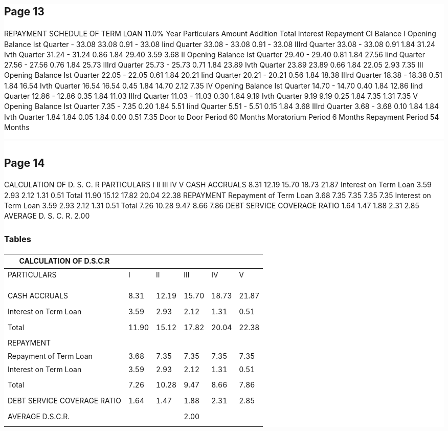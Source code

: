 
## Page 13

REPAYMENT SCHEDULE OF TERM LOAN 11.0% Year Particulars Amount Addition Total Interest Repayment Cl Balance I Opening Balance Ist Quarter - 33.08 33.08 0.91 - 33.08 Iind Quarter 33.08 - 33.08 0.91 - 33.08 IIIrd Quarter 33.08 - 33.08 0.91 1.84 31.24 Ivth Quarter 31.24 - 31.24 0.86 1.84 29.40 3.59 3.68 II Opening Balance Ist Quarter 29.40 - 29.40 0.81 1.84 27.56 Iind Quarter 27.56 - 27.56 0.76 1.84 25.73 IIIrd Quarter 25.73 - 25.73 0.71 1.84 23.89 Ivth Quarter 23.89 23.89 0.66 1.84 22.05 2.93 7.35 III Opening Balance Ist Quarter 22.05 - 22.05 0.61 1.84 20.21 Iind Quarter 20.21 - 20.21 0.56 1.84 18.38 IIIrd Quarter 18.38 - 18.38 0.51 1.84 16.54 Ivth Quarter 16.54 16.54 0.45 1.84 14.70 2.12 7.35 IV Opening Balance Ist Quarter 14.70 - 14.70 0.40 1.84 12.86 Iind Quarter 12.86 - 12.86 0.35 1.84 11.03 IIIrd Quarter 11.03 - 11.03 0.30 1.84 9.19 Ivth Quarter 9.19 9.19 0.25 1.84 7.35 1.31 7.35 V Opening Balance Ist Quarter 7.35 - 7.35 0.20 1.84 5.51 Iind Quarter 5.51 - 5.51 0.15 1.84 3.68 IIIrd Quarter 3.68 - 3.68 0.10 1.84 1.84 Ivth Quarter 1.84 1.84 0.05 1.84 0.00 0.51 7.35 Door to Door Period 60 Months Moratorium Period 6 Months Repayment Period 54 Months

---

## Page 14

CALCULATION OF D. S. C. R PARTICULARS I II III IV V CASH ACCRUALS 8.31 12.19 15.70 18.73 21.87 Interest on Term Loan 3.59 2.93 2.12 1.31 0.51 Total 11.90 15.12 17.82 20.04 22.38 REPAYMENT Repayment of Term Loan 3.68 7.35 7.35 7.35 7.35 Interest on Term Loan 3.59 2.93 2.12 1.31 0.51 Total 7.26 10.28 9.47 8.66 7.86 DEBT SERVICE COVERAGE RATIO 1.64 1.47 1.88 2.31 2.85 AVERAGE D. S. C. R. 2.00

### Tables

| CALCULATION OF D.S.C.R |  |  |  |  |  |
|---|---|---|---|---|---|
| PARTICULARS | I | II | III | IV | V |
|  |  |  |  |  |  |
|  |  |  |  |  |  |
|  |  |  |  |  |  |
| CASH ACCRUALS | 8.31 | 12.19 | 15.70 | 18.73 | 21.87 |
|  |  |  |  |  |  |
| Interest on Term Loan | 3.59 | 2.93 | 2.12 | 1.31 | 0.51 |
|  |  |  |  |  |  |
| Total | 11.90 | 15.12 | 17.82 | 20.04 | 22.38 |
|  |  |  |  |  |  |
| REPAYMENT |  |  |  |  |  |
| Repayment of Term Loan | 3.68 | 7.35 | 7.35 | 7.35 | 7.35 |
| Interest on Term Loan | 3.59 | 2.93 | 2.12 | 1.31 | 0.51 |
|  |  |  |  |  |  |
| Total | 7.26 | 10.28 | 9.47 | 8.66 | 7.86 |
|  |  |  |  |  |  |
| DEBT SERVICE COVERAGE RATIO | 1.64 | 1.47 | 1.88 | 2.31 | 2.85 |
|  |  |  |  |  |  |
| AVERAGE D.S.C.R. |  |  | 2.00 |  |  |
|  |  |  |  |  |  |

